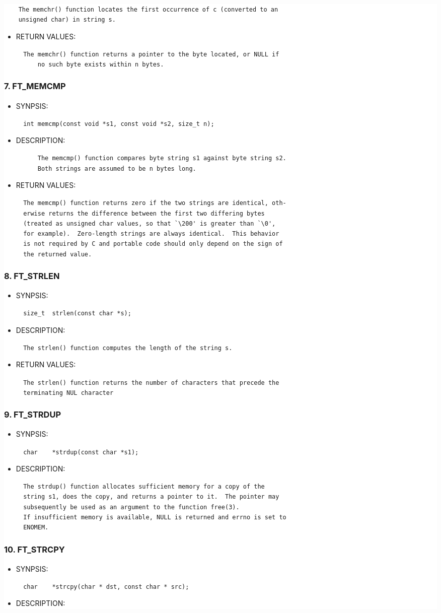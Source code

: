 		The memchr() function locates the first occurrence of c (converted to an
		unsigned char) in string s.
+ RETURN VALUES:

		The memchr() function returns a pointer to the byte located, or NULL if
     		no such byte exists within n bytes.
		
###  7. FT_MEMCMP
+ SYNPSIS:

		int	memcmp(const void *s1, const void *s2, size_t n);
+ DESCRIPTION:

     		The memcmp() function compares byte string s1 against byte string s2.
    		Both strings are assumed to be n bytes long.
+ RETURN VALUES:

		The memcmp() function returns zero if the two strings are identical, oth-
		erwise returns the difference between the first two differing bytes
		(treated as unsigned char values, so that `\200' is greater than `\0',
		for example).  Zero-length strings are always identical.  This behavior
		is not required by C and portable code should only depend on the sign of
		the returned value.

###  8. FT_STRLEN
+ SYNPSIS:
		
		size_t	strlen(const char *s);

+ DESCRIPTION:

		The strlen() function computes the length of the string s.
+ RETURN VALUES:
		
		The strlen() function returns the number of characters that precede the
		terminating NUL character

###  9. FT_STRDUP
+ SYNPSIS:
		
		char	*strdup(const char *s1);
+ DESCRIPTION:

		The strdup() function allocates sufficient memory for a copy of the
		string s1, does the copy, and returns a pointer to it.  The pointer may
		subsequently be used as an argument to the function free(3).
		If insufficient memory is available, NULL is returned and errno is set to
		ENOMEM.

###  10. FT_STRCPY
+ SYNPSIS:

		char	*strcpy(char * dst, const char * src);
+ DESCRIPTION:
